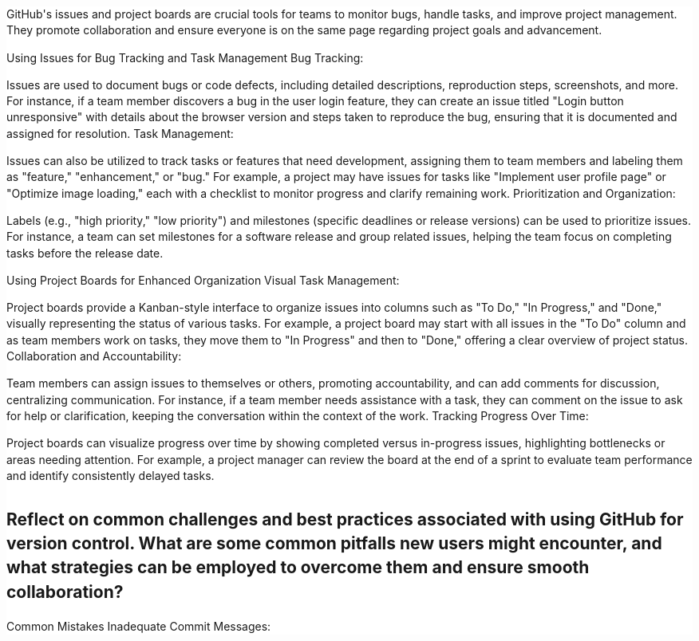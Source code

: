 GitHub's issues and project boards are crucial tools for teams to monitor bugs, handle tasks, and improve project management. They promote collaboration and ensure everyone is on the same page regarding project goals and advancement.

Using Issues for Bug Tracking and Task Management
Bug Tracking:

Issues are used to document bugs or code defects, including detailed descriptions, reproduction steps, screenshots, and more.
For instance, if a team member discovers a bug in the user login feature, they can create an issue titled "Login button unresponsive" with details about the browser version and steps taken to reproduce the bug, ensuring that it is documented and assigned for resolution.
Task Management:

Issues can also be utilized to track tasks or features that need development, assigning them to team members and labeling them as "feature," "enhancement," or "bug."
For example, a project may have issues for tasks like "Implement user profile page" or "Optimize image loading," each with a checklist to monitor progress and clarify remaining work.
Prioritization and Organization:

Labels (e.g., "high priority," "low priority") and milestones (specific deadlines or release versions) can be used to prioritize issues.
For instance, a team can set milestones for a software release and group related issues, helping the team focus on completing tasks before the release date.

Using Project Boards for Enhanced Organization
Visual Task Management:

Project boards provide a Kanban-style interface to organize issues into columns such as "To Do," "In Progress," and "Done," visually representing the status of various tasks.
For example, a project board may start with all issues in the "To Do" column and as team members work on tasks, they move them to "In Progress" and then to "Done," offering a clear overview of project status.
Collaboration and Accountability:

Team members can assign issues to themselves or others, promoting accountability, and can add comments for discussion, centralizing communication.
For instance, if a team member needs assistance with a task, they can comment on the issue to ask for help or clarification, keeping the conversation within the context of the work.
Tracking Progress Over Time:

Project boards can visualize progress over time by showing completed versus in-progress issues, highlighting bottlenecks or areas needing attention.
For example, a project manager can review the board at the end of a sprint to evaluate team performance and identify consistently delayed tasks.


## Reflect on common challenges and best practices associated with using GitHub for version control. What are some common pitfalls new users might encounter, and what strategies can be employed to overcome them and ensure smooth collaboration?

Common Mistakes
Inadequate Commit Messages:
